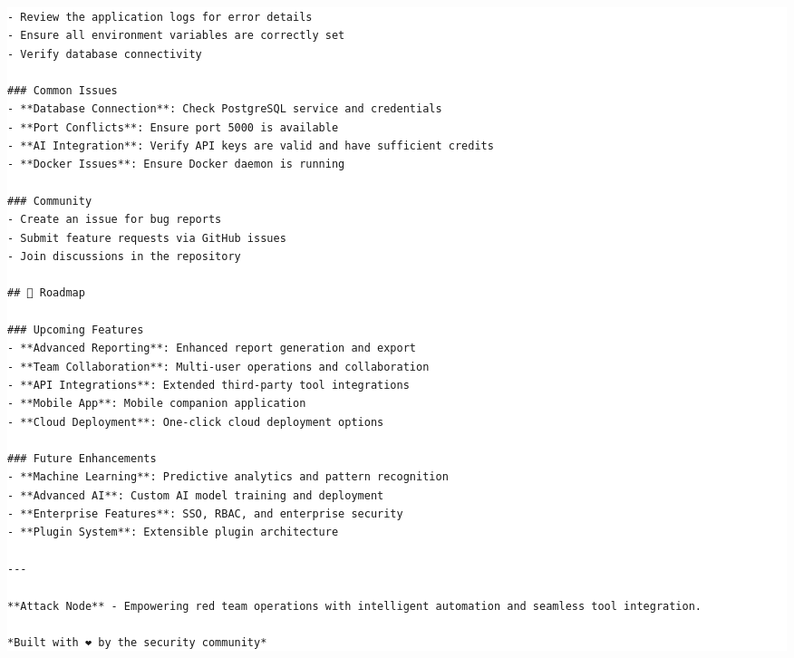 ```
- Review the application logs for error details
- Ensure all environment variables are correctly set
- Verify database connectivity

### Common Issues
- **Database Connection**: Check PostgreSQL service and credentials
- **Port Conflicts**: Ensure port 5000 is available
- **AI Integration**: Verify API keys are valid and have sufficient credits
- **Docker Issues**: Ensure Docker daemon is running

### Community
- Create an issue for bug reports
- Submit feature requests via GitHub issues
- Join discussions in the repository

## 🔮 Roadmap

### Upcoming Features
- **Advanced Reporting**: Enhanced report generation and export
- **Team Collaboration**: Multi-user operations and collaboration
- **API Integrations**: Extended third-party tool integrations
- **Mobile App**: Mobile companion application
- **Cloud Deployment**: One-click cloud deployment options

### Future Enhancements
- **Machine Learning**: Predictive analytics and pattern recognition
- **Advanced AI**: Custom AI model training and deployment
- **Enterprise Features**: SSO, RBAC, and enterprise security
- **Plugin System**: Extensible plugin architecture

---

**Attack Node** - Empowering red team operations with intelligent automation and seamless tool integration.

*Built with ❤️ by the security community*
